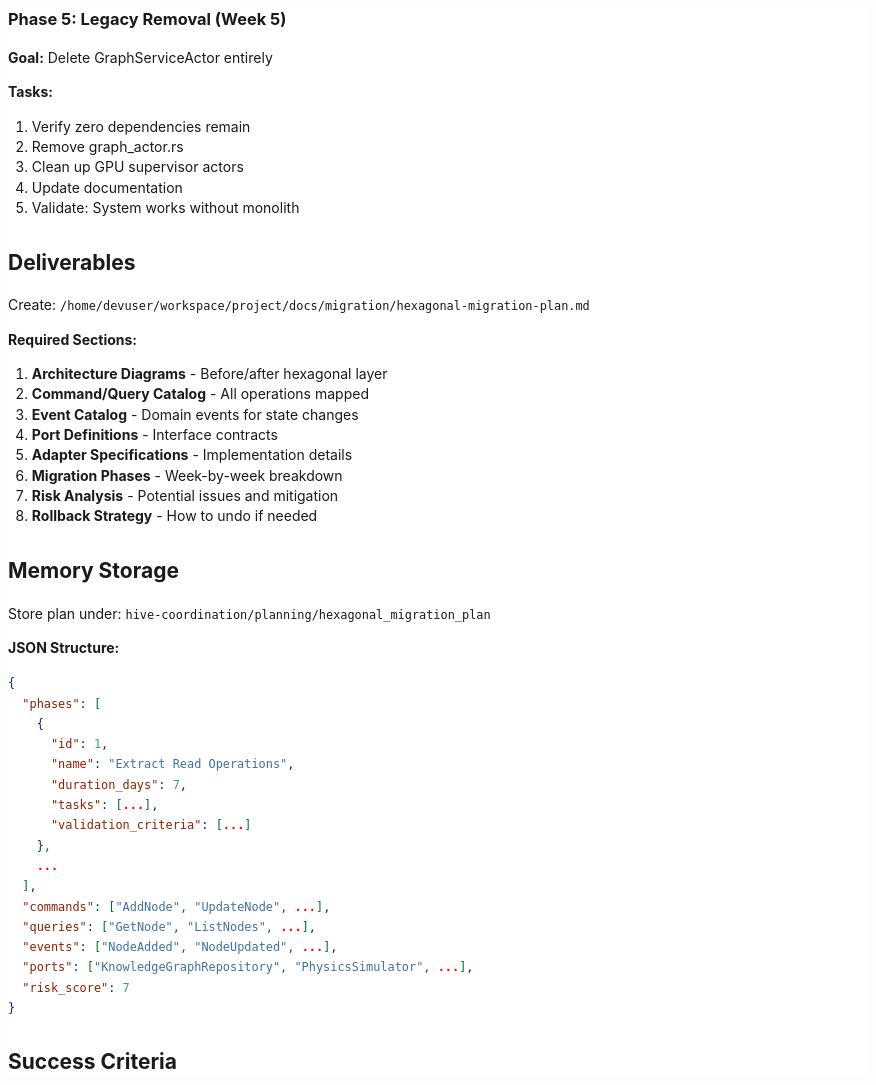 ### Phase 5: Legacy Removal (Week 5)
**Goal:** Delete GraphServiceActor entirely

**Tasks:**
1. Verify zero dependencies remain
2. Remove graph_actor.rs
3. Clean up GPU supervisor actors
4. Update documentation
5. Validate: System works without monolith

## Deliverables

Create: `/home/devuser/workspace/project/docs/migration/hexagonal-migration-plan.md`

**Required Sections:**
1. **Architecture Diagrams** - Before/after hexagonal layer
2. **Command/Query Catalog** - All operations mapped
3. **Event Catalog** - Domain events for state changes
4. **Port Definitions** - Interface contracts
5. **Adapter Specifications** - Implementation details
6. **Migration Phases** - Week-by-week breakdown
7. **Risk Analysis** - Potential issues and mitigation
8. **Rollback Strategy** - How to undo if needed

## Memory Storage

Store plan under: `hive-coordination/planning/hexagonal_migration_plan`

**JSON Structure:**
```json
{
  "phases": [
    {
      "id": 1,
      "name": "Extract Read Operations",
      "duration_days": 7,
      "tasks": [...],
      "validation_criteria": [...]
    },
    ...
  ],
  "commands": ["AddNode", "UpdateNode", ...],
  "queries": ["GetNode", "ListNodes", ...],
  "events": ["NodeAdded", "NodeUpdated", ...],
  "ports": ["KnowledgeGraphRepository", "PhysicsSimulator", ...],
  "risk_score": 7
}
```

## Success Criteria
